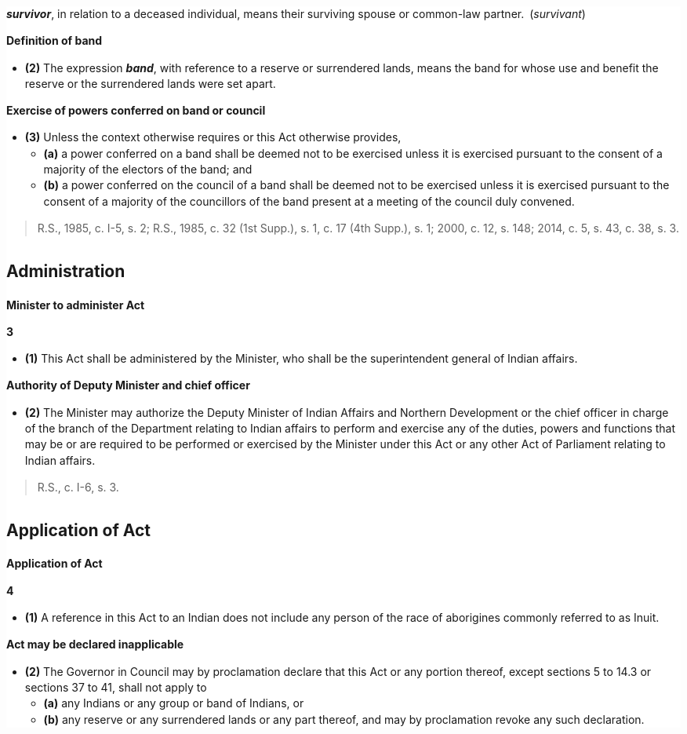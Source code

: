 ***survivor***, in relation to a deceased individual, means their surviving spouse or common-law partner. (*survivant*)

**Definition of band**

- **(2)** The expression ***band***, with reference to a reserve or surrendered lands, means the band for whose use and benefit the reserve or the surrendered lands were set apart.

**Exercise of powers conferred on band or council**

- **(3)** Unless the context otherwise requires or this Act otherwise provides,
	- **(a)** a power conferred on a band shall be deemed not to be exercised unless it is exercised pursuant to the consent of a majority of the electors of the band; and
	- **(b)** a power conferred on the council of a band shall be deemed not to be exercised unless it is exercised pursuant to the consent of a majority of the councillors of the band present at a meeting of the council duly convened.
> R.S., 1985, c. I-5, s. 2; R.S., 1985, c. 32 (1st Supp.), s. 1, c. 17 (4th Supp.), s. 1; 2000, c. 12, s. 148; 2014, c. 5, s. 43, c. 38, s. 3.





## Administration



**Minister to administer Act**

**3** 

- **(1)** This Act shall be administered by the Minister, who shall be the superintendent general of Indian affairs.

**Authority of Deputy Minister and chief officer**

- **(2)** The Minister may authorize the Deputy Minister of Indian Affairs and Northern Development or the chief officer in charge of the branch of the Department relating to Indian affairs to perform and exercise any of the duties, powers and functions that may be or are required to be performed or exercised by the Minister under this Act or any other Act of Parliament relating to Indian affairs.
> R.S., c. I-6, s. 3.





## Application of Act



**Application of Act**

**4** 

- **(1)** A reference in this Act to an Indian does not include any person of the race of aborigines commonly referred to as Inuit.

**Act may be declared inapplicable**

- **(2)** The Governor in Council may by proclamation declare that this Act or any portion thereof, except sections 5 to 14.3 or sections 37 to 41, shall not apply to
	- **(a)** any Indians or any group or band of Indians, or
	- **(b)** any reserve or any surrendered lands or any part thereof,
and may by proclamation revoke any such declaration.
